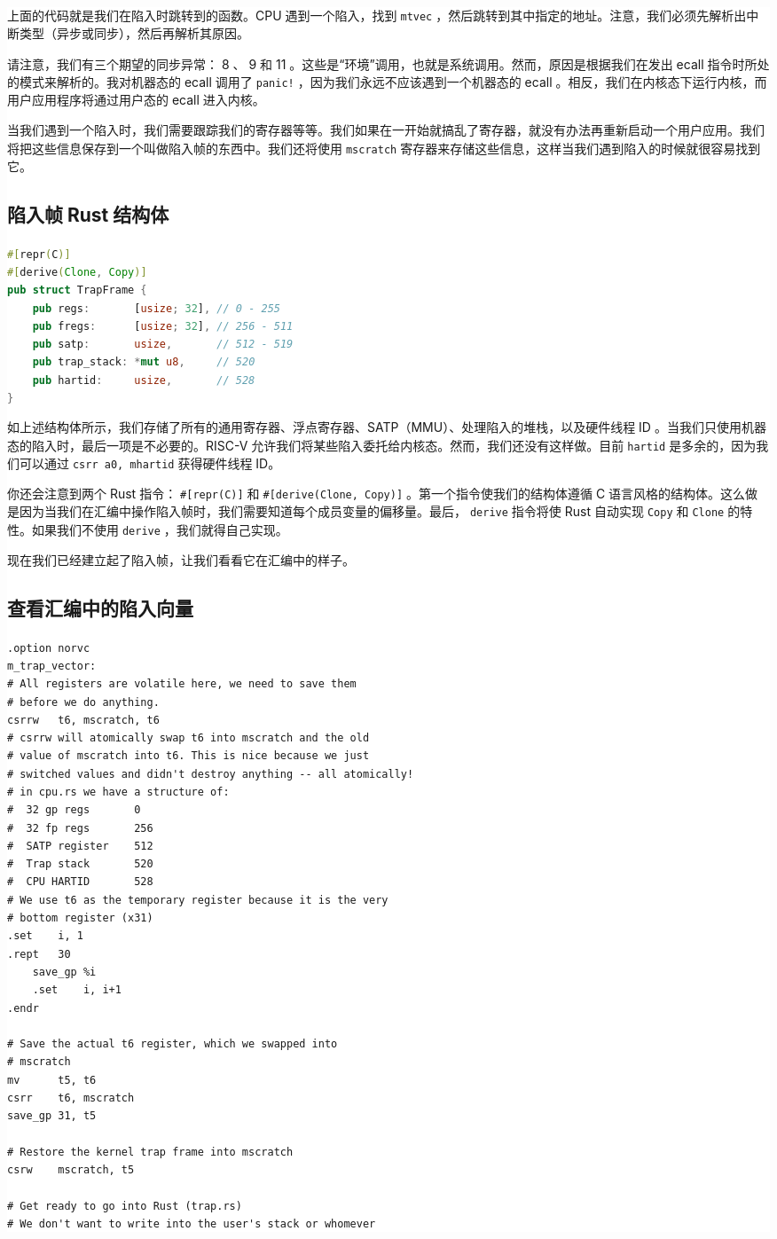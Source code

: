 上面的代码就是我们在陷入时跳转到的函数。CPU 遇到一个陷入，找到 `mtvec` ，然后跳转到其中指定的地址。注意，我们必须先解析出中断类型（异步或同步），然后再解析其原因。

请注意，我们有三个期望的同步异常： 8 、 9 和 11 。这些是“环境”调用，也就是系统调用。然而，原因是根据我们在发出 ecall 指令时所处的模式来解析的。我对机器态的 ecall 调用了 `panic!` ，因为我们永远不应该遇到一个机器态的 ecall 。相反，我们在内核态下运行内核，而用户应用程序将通过用户态的 ecall 进入内核。

当我们遇到一个陷入时，我们需要跟踪我们的寄存器等等。我们如果在一开始就搞乱了寄存器，就没有办法再重新启动一个用户应用。我们将把这些信息保存到一个叫做陷入帧的东西中。我们还将使用 `mscratch` 寄存器来存储这些信息，这样当我们遇到陷入的时候就很容易找到它。

## 陷入帧 Rust 结构体

```rust
#[repr(C)]
#[derive(Clone, Copy)]
pub struct TrapFrame {
    pub regs:       [usize; 32], // 0 - 255
    pub fregs:      [usize; 32], // 256 - 511
    pub satp:       usize,       // 512 - 519
    pub trap_stack: *mut u8,     // 520
    pub hartid:     usize,       // 528
}
```

如上述结构体所示，我们存储了所有的通用寄存器、浮点寄存器、SATP（MMU）、处理陷入的堆栈，以及硬件线程 ID 。当我们只使用机器态的陷入时，最后一项是不必要的。RISC-V 允许我们将某些陷入委托给内核态。然而，我们还没有这样做。目前 `hartid` 是多余的，因为我们可以通过 `csrr a0, mhartid` 获得硬件线程 ID。

你还会注意到两个 Rust 指令： `#[repr(C)]` 和 `#[derive(Clone, Copy)]` 。第一个指令使我们的结构体遵循 C 语言风格的结构体。这么做是因为当我们在汇编中操作陷入帧时，我们需要知道每个成员变量的偏移量。最后， `derive` 指令将使 Rust 自动实现 `Copy` 和 `Clone` 的特性。如果我们不使用 `derive` ，我们就得自己实现。

现在我们已经建立起了陷入帧，让我们看看它在汇编中的样子。

## 查看汇编中的陷入向量

```assembly
.option norvc
m_trap_vector:
# All registers are volatile here, we need to save them
# before we do anything.
csrrw   t6, mscratch, t6
# csrrw will atomically swap t6 into mscratch and the old
# value of mscratch into t6. This is nice because we just
# switched values and didn't destroy anything -- all atomically!
# in cpu.rs we have a structure of:
#  32 gp regs       0
#  32 fp regs       256
#  SATP register    512
#  Trap stack       520
#  CPU HARTID       528
# We use t6 as the temporary register because it is the very
# bottom register (x31)
.set    i, 1
.rept   30
    save_gp %i
    .set    i, i+1
.endr

# Save the actual t6 register, which we swapped into
# mscratch
mv      t5, t6
csrr    t6, mscratch
save_gp 31, t5

# Restore the kernel trap frame into mscratch
csrw    mscratch, t5

# Get ready to go into Rust (trap.rs)
# We don't want to write into the user's stack or whomever
```